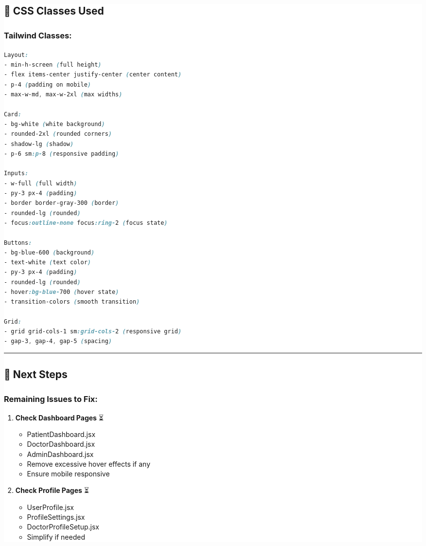 ## 📝 CSS Classes Used

### Tailwind Classes:
```css
Layout:
- min-h-screen (full height)
- flex items-center justify-center (center content)
- p-4 (padding on mobile)
- max-w-md, max-w-2xl (max widths)

Card:
- bg-white (white background)
- rounded-2xl (rounded corners)
- shadow-lg (shadow)
- p-6 sm:p-8 (responsive padding)

Inputs:
- w-full (full width)
- py-3 px-4 (padding)
- border border-gray-300 (border)
- rounded-lg (rounded)
- focus:outline-none focus:ring-2 (focus state)

Buttons:
- bg-blue-600 (background)
- text-white (text color)
- py-3 px-4 (padding)
- rounded-lg (rounded)
- hover:bg-blue-700 (hover state)
- transition-colors (smooth transition)

Grid:
- grid grid-cols-1 sm:grid-cols-2 (responsive grid)
- gap-3, gap-4, gap-5 (spacing)
```

---

## 🚀 Next Steps

### Remaining Issues to Fix:

1. **Check Dashboard Pages** ⏳
   - PatientDashboard.jsx
   - DoctorDashboard.jsx
   - AdminDashboard.jsx
   - Remove excessive hover effects if any
   - Ensure mobile responsive

2. **Check Profile Pages** ⏳
   - UserProfile.jsx
   - ProfileSettings.jsx
   - DoctorProfileSetup.jsx
   - Simplify if needed
